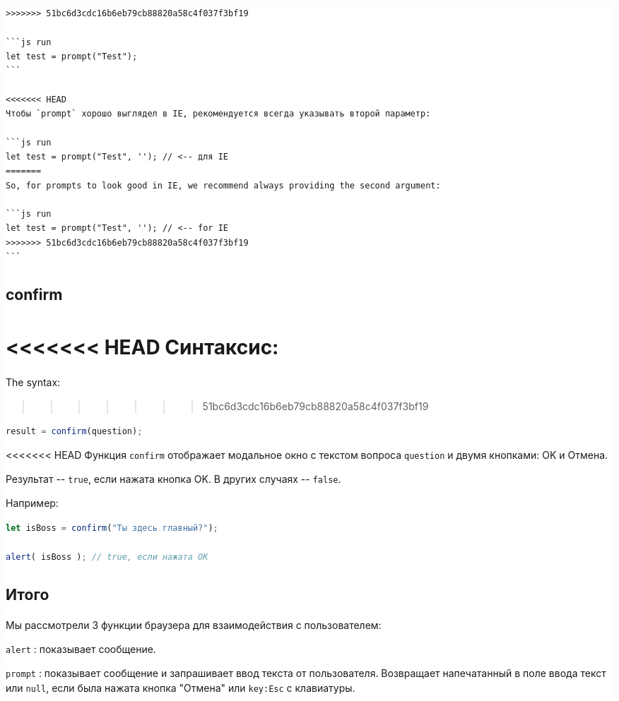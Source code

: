 ````warn header="Для IE: всегда устанавливайте значение по умолчанию"
>>>>>>> 51bc6d3cdc16b6eb79cb88820a58c4f037f3bf19

```js run
let test = prompt("Test");
```

<<<<<<< HEAD
Чтобы `prompt` хорошо выглядел в IE, рекомендуется всегда указывать второй параметр:

```js run
let test = prompt("Test", ''); // <-- для IE
=======
So, for prompts to look good in IE, we recommend always providing the second argument:

```js run
let test = prompt("Test", ''); // <-- for IE
>>>>>>> 51bc6d3cdc16b6eb79cb88820a58c4f037f3bf19
```
````

## confirm

<<<<<<< HEAD
Синтаксис:
=======
The syntax:
>>>>>>> 51bc6d3cdc16b6eb79cb88820a58c4f037f3bf19

```js
result = confirm(question);
```

<<<<<<< HEAD
Функция `confirm` отображает модальное окно с текстом вопроса `question` и двумя кнопками: OK и Отмена.

Результат -- `true`, если нажата кнопка OK. В других случаях -- `false`.

Например:

```js run
let isBoss = confirm("Ты здесь главный?");

alert( isBoss ); // true, если нажата OK
```

## Итого

Мы рассмотрели 3 функции браузера для взаимодействия с пользователем:

`alert`
: показывает сообщение.

`prompt`
: показывает сообщение и запрашивает ввод текста от пользователя. Возвращает напечатанный в поле ввода текст или `null`, если была нажата кнопка "Отмена" или `key:Esc` с клавиатуры.
